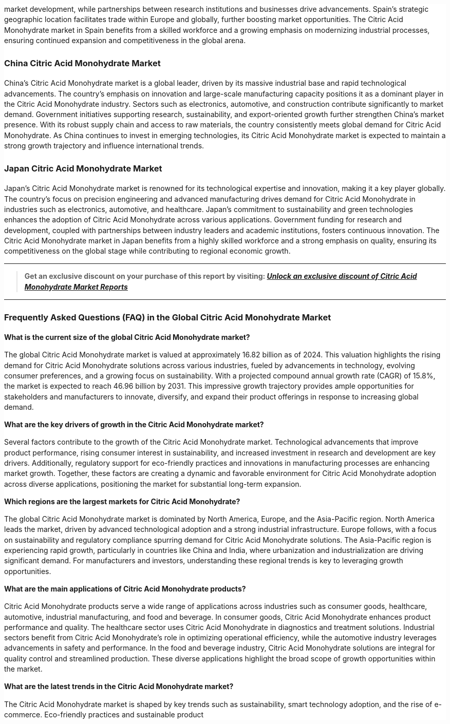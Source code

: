 market development, while partnerships between research institutions and businesses drive advancements. Spain&rsquo;s strategic geographic location facilitates trade within Europe and globally, further boosting market opportunities. The Citric Acid Monohydrate market in Spain benefits from a skilled workforce and a growing emphasis on modernizing industrial processes, ensuring continued expansion and competitiveness in the global arena.</p><h3>China Citric Acid Monohydrate Market</h3><p>China&rsquo;s Citric Acid Monohydrate market is a global leader, driven by its massive industrial base and rapid technological advancements. The country&rsquo;s emphasis on innovation and large-scale manufacturing capacity positions it as a dominant player in the Citric Acid Monohydrate industry. Sectors such as electronics, automotive, and construction contribute significantly to market demand. Government initiatives supporting research, sustainability, and export-oriented growth further strengthen China&rsquo;s market presence. With its robust supply chain and access to raw materials, the country consistently meets global demand for Citric Acid Monohydrate. As China continues to invest in emerging technologies, its Citric Acid Monohydrate market is expected to maintain a strong growth trajectory and influence international trends.</p><h3>Japan Citric Acid Monohydrate Market</h3><p>Japan&rsquo;s Citric Acid Monohydrate market is renowned for its technological expertise and innovation, making it a key player globally. The country&rsquo;s focus on precision engineering and advanced manufacturing drives demand for Citric Acid Monohydrate in industries such as electronics, automotive, and healthcare. Japan&rsquo;s commitment to sustainability and green technologies enhances the adoption of Citric Acid Monohydrate across various applications. Government funding for research and development, coupled with partnerships between industry leaders and academic institutions, fosters continuous innovation. The Citric Acid Monohydrate market in Japan benefits from a highly skilled workforce and a strong emphasis on quality, ensuring its competitiveness on the global stage while contributing to regional economic growth.</p><hr /><blockquote><p><strong>Get an exclusive discount on your purchase of this report by visiting: <em><a href="://marketresearchpulse.com/ask-for-discount/64591?utm_source=Github&amp;utm_medium=021">Unlock an exclusive discount of Citric Acid Monohydrate Market Reports</a></em>&nbsp;</strong></p></blockquote><hr /><h3>Frequently Asked Questions (FAQ) in the Global Citric Acid Monohydrate Market</h3><p><strong>What is the current size of the global Citric Acid Monohydrate market?</strong></p><p>The global Citric Acid Monohydrate market is valued at approximately 16.82 billion as of 2024. This valuation highlights the rising demand for Citric Acid Monohydrate solutions across various industries, fueled by advancements in technology, evolving consumer preferences, and a growing focus on sustainability. With a projected compound annual growth rate (CAGR) of 15.8%, the market is expected to reach 46.96 billion by 2031. This impressive growth trajectory provides ample opportunities for stakeholders and manufacturers to innovate, diversify, and expand their product offerings in response to increasing global demand.</p><p><strong>What are the key drivers of growth in the Citric Acid Monohydrate market?</strong></p><p>Several factors contribute to the growth of the Citric Acid Monohydrate market. Technological advancements that improve product performance, rising consumer interest in sustainability, and increased investment in research and development are key drivers. Additionally, regulatory support for eco-friendly practices and innovations in manufacturing processes are enhancing market growth. Together, these factors are creating a dynamic and favorable environment for Citric Acid Monohydrate adoption across diverse applications, positioning the market for substantial long-term expansion.</p><p><strong>Which regions are the largest markets for Citric Acid Monohydrate?</strong></p><p>The global Citric Acid Monohydrate market is dominated by North America, Europe, and the Asia-Pacific region. North America leads the market, driven by advanced technological adoption and a strong industrial infrastructure. Europe follows, with a focus on sustainability and regulatory compliance spurring demand for Citric Acid Monohydrate solutions. The Asia-Pacific region is experiencing rapid growth, particularly in countries like China and India, where urbanization and industrialization are driving significant demand. For manufacturers and investors, understanding these regional trends is key to leveraging growth opportunities.</p><p><strong>What are the main applications of Citric Acid Monohydrate products?</strong></p><p>Citric Acid Monohydrate products serve a wide range of applications across industries such as consumer goods, healthcare, automotive, industrial manufacturing, and food and beverage. In consumer goods, Citric Acid Monohydrate enhances product performance and quality. The healthcare sector uses Citric Acid Monohydrate in diagnostics and treatment solutions. Industrial sectors benefit from Citric Acid Monohydrate&rsquo;s role in optimizing operational efficiency, while the automotive industry leverages advancements in safety and performance. In the food and beverage industry, Citric Acid Monohydrate solutions are integral for quality control and streamlined production. These diverse applications highlight the broad scope of growth opportunities within the market.</p><p><strong>What are the latest trends in the Citric Acid Monohydrate market?</strong></p><p>The Citric Acid Monohydrate market is shaped by key trends such as sustainability, smart technology adoption, and the rise of e-commerce. Eco-friendly practices and sustainable product